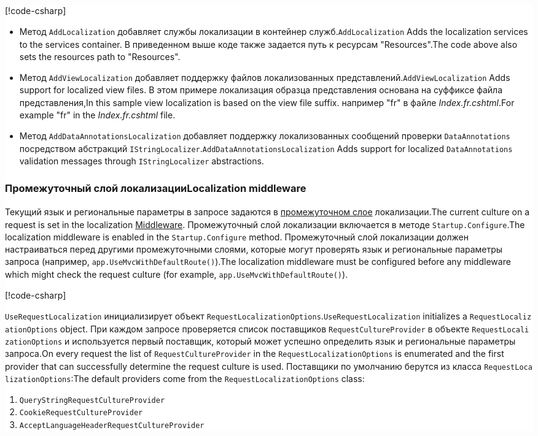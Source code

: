 [!code-csharp[](localization/sample/Localization/Startup.cs?name=snippet1)]

* <span data-ttu-id="8eeb1-256">Метод `AddLocalization` добавляет службы локализации в контейнер служб.</span><span class="sxs-lookup"><span data-stu-id="8eeb1-256">`AddLocalization` Adds the localization services to the services container.</span></span> <span data-ttu-id="8eeb1-257">В приведенном выше коде также задается путь к ресурсам "Resources".</span><span class="sxs-lookup"><span data-stu-id="8eeb1-257">The code above also sets the resources path to "Resources".</span></span>

* <span data-ttu-id="8eeb1-258">Метод `AddViewLocalization` добавляет поддержку файлов локализованных представлений.</span><span class="sxs-lookup"><span data-stu-id="8eeb1-258">`AddViewLocalization` Adds support for localized view files.</span></span> <span data-ttu-id="8eeb1-259">В этом примере локализация образца представления основана на суффиксе файла представления,</span><span class="sxs-lookup"><span data-stu-id="8eeb1-259">In this sample view localization is based on the view file suffix.</span></span> <span data-ttu-id="8eeb1-260">например "fr" в файле *Index.fr.cshtml*.</span><span class="sxs-lookup"><span data-stu-id="8eeb1-260">For example "fr" in the *Index.fr.cshtml* file.</span></span>

* <span data-ttu-id="8eeb1-261">Метод `AddDataAnnotationsLocalization` добавляет поддержку локализованных сообщений проверки `DataAnnotations` посредством абстракций `IStringLocalizer`.</span><span class="sxs-lookup"><span data-stu-id="8eeb1-261">`AddDataAnnotationsLocalization` Adds support for localized `DataAnnotations` validation messages through `IStringLocalizer` abstractions.</span></span>

### <a name="localization-middleware"></a><span data-ttu-id="8eeb1-262">Промежуточный слой локализации</span><span class="sxs-lookup"><span data-stu-id="8eeb1-262">Localization middleware</span></span>

<span data-ttu-id="8eeb1-263">Текущий язык и региональные параметры в запросе задаются в [промежуточном слое](xref:fundamentals/middleware/index) локализации.</span><span class="sxs-lookup"><span data-stu-id="8eeb1-263">The current culture on a request is set in the localization [Middleware](xref:fundamentals/middleware/index).</span></span> <span data-ttu-id="8eeb1-264">Промежуточный слой локализации включается в методе `Startup.Configure`.</span><span class="sxs-lookup"><span data-stu-id="8eeb1-264">The localization middleware is enabled in the `Startup.Configure` method.</span></span> <span data-ttu-id="8eeb1-265">Промежуточный слой локализации должен настраиваться перед другими промежуточными слоями, которые могут проверять язык и региональные параметры запроса (например, `app.UseMvcWithDefaultRoute()`).</span><span class="sxs-lookup"><span data-stu-id="8eeb1-265">The localization middleware must be configured before any middleware which might check the request culture (for example, `app.UseMvcWithDefaultRoute()`).</span></span>

[!code-csharp[](localization/sample/Localization/Startup.cs?name=snippet2)]

<span data-ttu-id="8eeb1-266">`UseRequestLocalization` инициализирует объект `RequestLocalizationOptions`.</span><span class="sxs-lookup"><span data-stu-id="8eeb1-266">`UseRequestLocalization` initializes a `RequestLocalizationOptions` object.</span></span> <span data-ttu-id="8eeb1-267">При каждом запросе проверяется список поставщиков `RequestCultureProvider` в объекте `RequestLocalizationOptions` и используется первый поставщик, который может успешно определить язык и региональные параметры запроса.</span><span class="sxs-lookup"><span data-stu-id="8eeb1-267">On every request the list of `RequestCultureProvider` in the `RequestLocalizationOptions` is enumerated and the first provider that can successfully determine the request culture is used.</span></span> <span data-ttu-id="8eeb1-268">Поставщики по умолчанию берутся из класса `RequestLocalizationOptions`:</span><span class="sxs-lookup"><span data-stu-id="8eeb1-268">The default providers come from the `RequestLocalizationOptions` class:</span></span>

1. `QueryStringRequestCultureProvider`
2. `CookieRequestCultureProvider`
3. `AcceptLanguageHeaderRequestCultureProvider`
